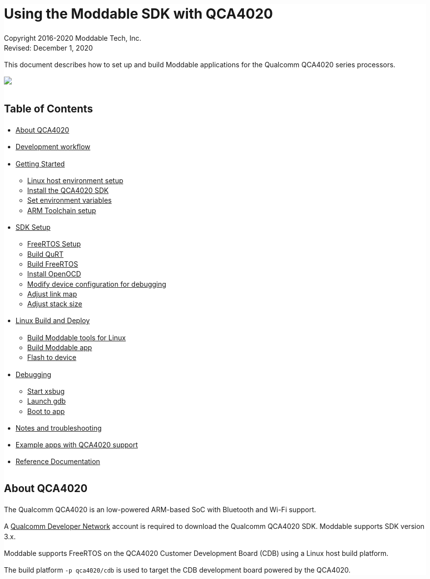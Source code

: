 # Using the Moddable SDK with QCA4020
Copyright 2016-2020 Moddable Tech, Inc.<BR>
Revised: December 1, 2020

This document describes how to set up and build Moddable applications for the Qualcomm QCA4020 series processors.

<img src="https://blog.moddable.com/blog/wp-content/uploads/2019/04/qca4020-image.png" width=300>

## Table of Contents

* [About QCA4020](#about-qca4020)
* [Development workflow](#development-workflow)
* [Getting Started](#getting-started)
  * [Linux host environment setup](#linux-host-environment-setup)
  * [Install the QCA4020 SDK](#install-the-qca4020-sdk)
  * [Set environment variables](#environment-variables)
  * [ARM Toolchain setup](#arm-toolchain-setup)
* [SDK Setup](#sdk-setup)
  * [FreeRTOS Setup](#freertos-setup)
  * [Build QuRT](#build-qurt)
  * [Build FreeRTOS](#build-freertos)
  * [Install OpenOCD](#install-openocd)
  * [Modify device configuration for debugging](#modify-device-configuration-for-debugging)
  * [Adjust link map](#adjust-link-map)
  * [Adjust stack size](#adjust-stack-size)
* [Linux Build and Deploy](#linux-build-and-deploy)
  * [Build Moddable tools for Linux](#build-moddable-tools-for-linux)
  * [Build Moddable app](#build-moddable-app)
  * [Flash to device](#flash-to-device)
* [Debugging](#debugging)
  * [Start xsbug](#start-xsbug)
  * [Launch gdb](#launch-gdb)
  * [Boot to app](#boot-to-app)
* [Notes and troubleshooting](#notes-and-troubleshooting)
* [Example apps with QCA4020 support](#example-apps-with-qca4020-support)

* [Reference Documentation](#reference-documentation)


## About QCA4020

The Qualcomm QCA4020 is an low-powered ARM-based SoC with Bluetooth and Wi-Fi support.

A [Qualcomm Developer Network][devNet] account is required to download the Qualcomm QCA4020 SDK. Moddable supports SDK version 3.x.

Moddable supports FreeRTOS on the QCA4020 Customer Development Board (CDB) using a Linux host build platform.

The build platform `-p qca4020/cdb` is used to target the CDB development board powered by the QCA4020.


[A]: https://developer.qualcomm.com/download/qca4020-qca4024/qca402x-qapi-specification.pdf
[B]: https://developer.qualcomm.com/download/qca4020-qca4024/qca402x-cdb2x-development-kit-user-guide.pdf
[C]: https://developer.qualcomm.com/download/qca4020-qca4024/qca402x-cdb2x-programmers-guide.pdf
[devnet]: https://developer.qualcomm.com/hardware/qca4020-qca4024/tools-qca4020
[modstart]: https://github.com/Moddable-OpenSource/moddable/blob/public/documentation/Moddable%20SDK%20-%20Getting%20Started.md